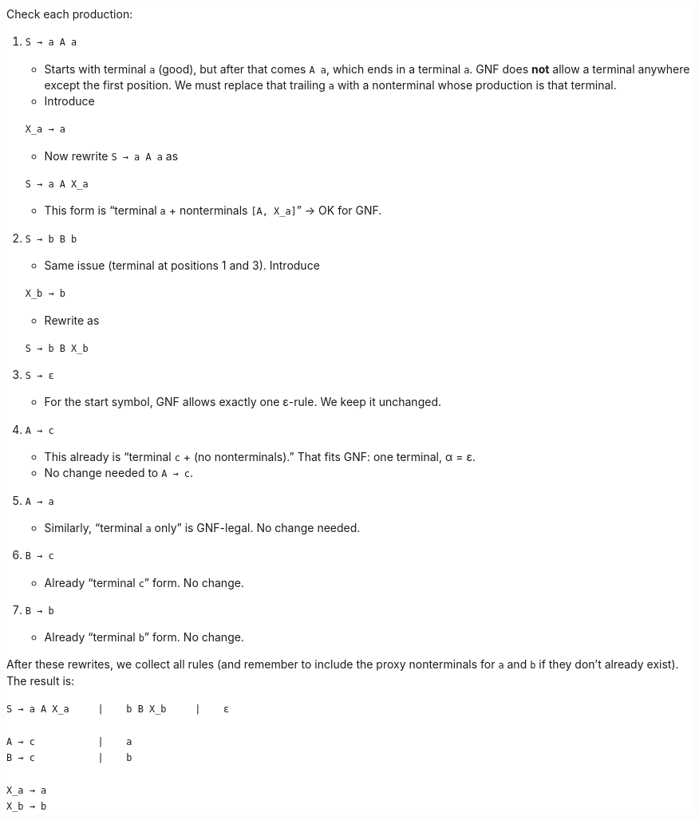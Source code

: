 Check each production:

1. `S → a A a`

   * Starts with terminal `a` (good), but after that comes `A a`, which ends in a terminal `a`. GNF does **not** allow a terminal anywhere except the first position. We must replace that trailing `a` with a nonterminal whose production is that terminal.
   * Introduce

   ```
   X_a → a
   ```

   * Now rewrite `S → a A a` as

   ```
   S → a A X_a
   ```

   * This form is “terminal `a` + nonterminals `[A, X_a]`” → OK for GNF.

2. `S → b B b`

   * Same issue (terminal at positions 1 and 3). Introduce

   ```
   X_b → b
   ```

   * Rewrite as

   ```
   S → b B X_b
   ```

3. `S → ε`

   * For the start symbol, GNF allows exactly one ε-rule. We keep it unchanged.

4. `A → c`

   * This already is “terminal `c` + (no nonterminals).” That fits GNF: one terminal, α = ε.
   * No change needed to `A → c`.

5. `A → a`

   * Similarly, “terminal `a` only” is GNF-legal. No change needed.

6. `B → c`

   * Already “terminal `c`” form. No change.

7. `B → b`

   * Already “terminal `b`” form. No change.

After these rewrites, we collect all rules (and remember to include the proxy nonterminals for `a` and `b` if they don’t already exist). The result is:

```
S → a A X_a     |    b B X_b     |    ε

A → c           |    a
B → c           |    b

X_a → a
X_b → b
```
